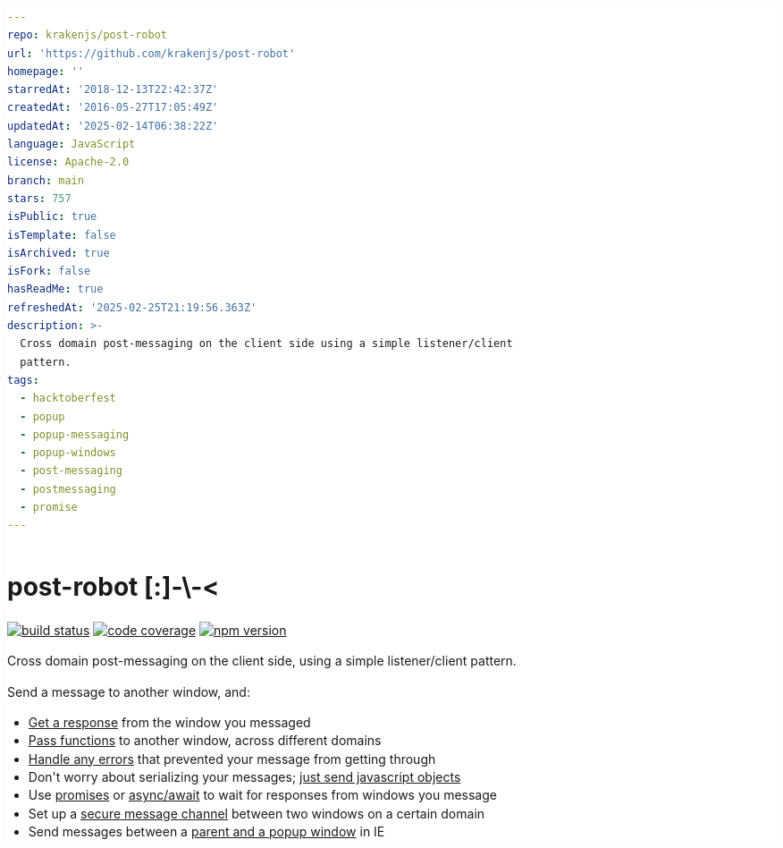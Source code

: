 ```yaml
---
repo: krakenjs/post-robot
url: 'https://github.com/krakenjs/post-robot'
homepage: ''
starredAt: '2018-12-13T22:42:37Z'
createdAt: '2016-05-27T17:05:49Z'
updatedAt: '2025-02-14T06:38:22Z'
language: JavaScript
license: Apache-2.0
branch: main
stars: 757
isPublic: true
isTemplate: false
isArchived: true
isFork: false
hasReadMe: true
refreshedAt: '2025-02-25T21:19:56.363Z'
description: >-
  Cross domain post-messaging on the client side using a simple listener/client
  pattern.
tags:
  - hacktoberfest
  - popup
  - popup-messaging
  - popup-windows
  - post-messaging
  - postmessaging
  - promise
---
```


# post-robot [:]-\\-<

[![build status][build-badge]][build]
[![code coverage][coverage-badge]][coverage]
[![npm version][version-badge]][package]

[build-badge]: https://img.shields.io/github/actions/workflow/status/krakenjs/post-robot/main.yaml?branch=main&logo=github&style=flat-square
[build]: https://github.com/krakenjs/post-robot/actions?query=workflow%3Abuild
[coverage-badge]: https://img.shields.io/codecov/c/github/krakenjs/post-robot.svg?style=flat-square
[coverage]: https://codecov.io/github/krakenjs/post-robot/
[version-badge]: https://img.shields.io/npm/v/post-robot.svg?style=flat-square
[package]: https://www.npmjs.com/package/post-robot

Cross domain post-messaging on the client side, using a simple listener/client pattern.

Send a message to another window, and:

- [Get a response](#simple-listener-and-sender-with-error-handling) from the window you messaged
- [Pass functions](#functions) to another window, across different domains
- [Handle any errors](#simple-listener-and-sender-with-error-handling) that prevented your message from getting through
- Don't worry about serializing your messages; [just send javascript objects](#simple-listener-and-sender-with-error-handling)
- Use [promises](#listener-with-promise-response) or [async/await](#async--await) to wait for responses from windows you message
- Set up a [secure message channel](#secure-message-channel) between two windows on a certain domain
- Send messages between a [parent and a popup window](#parent-to-popup-messaging) in IE
